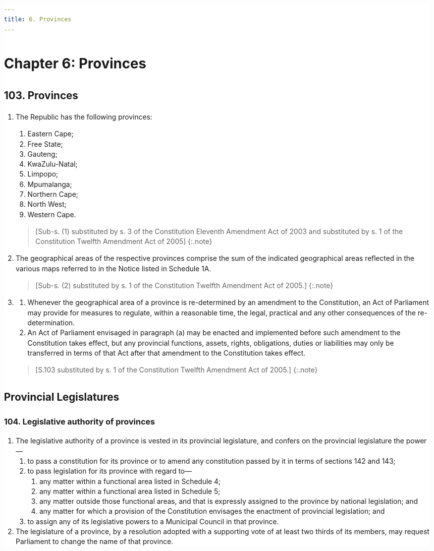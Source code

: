 ```yaml
---
title: 6. Provinces
---
```


# Chapter 6: Provinces

## 103. Provinces

1.	The Republic has the following provinces:
	1.	Eastern Cape;
	1.	Free State;
	1.	Gauteng;
	1.	KwaZulu-Natal;
	1.	Limpopo;
	1.	Mpumalanga;
	1.	Northern Cape;
	1.	North West;
	1.	Western Cape.

	> [Sub-s. (1) substituted by s. 3 of the Constitution Eleventh Amendment Act of 2003 and substituted by s. 1 of the Constitution Twelfth Amendment Act of 2005]
	{:.note}

1.	The geographical areas of the respective provinces comprise the sum of the indicated geographical areas reflected in the various maps referred to in the Notice listed in Schedule 1A.

	> [Sub-s. (2) substituted by s. 1 of the Constitution Twelfth Amendment Act of 2005.]
	{:.note}

1.	
	1.	Whenever the geographical area of a province is re-determined by an amendment to the Constitution, an Act of Parliament may provide for measures to regulate, within a reasonable time, the legal, practical and any other consequences of the re-determination.
	1.	An Act of Parliament envisaged in paragraph (a) may be enacted and implemented before such amendment to the Constitution takes effect, but any provincial functions, assets, rights, obligations, duties or liabilities may only be transferred in terms of that Act after that amendment to the Constitution takes effect.

	> [S.103 substituted by s. 1 of the Constitution Twelfth Amendment Act of 2005.]
	{:.note}


## Provincial Legislatures

### 104. Legislative authority of provinces

1.	The legislative authority of a province is vested in its provincial legislature, and confers on the provincial legislature the power—
	1.	to pass a constitution for its province or to amend any constitution passed by it in terms of sections 142 and 143;
	1.	to pass legislation for its province with regard to—
		1.	any matter within a functional area listed in Schedule 4;
		1.	any matter within a functional area listed in Schedule 5;
		1.	any matter outside those functional areas, and that is expressly assigned to the province by national legislation; and
		1.	any matter for which a provision of the Constitution envisages the enactment of provincial legislation; and
	1.	to assign any of its legislative powers to a Municipal Council in that province.
1.	The legislature of a province, by a resolution adopted with a supporting vote of at least two thirds of its members, may request Parliament to change the name of that province.
